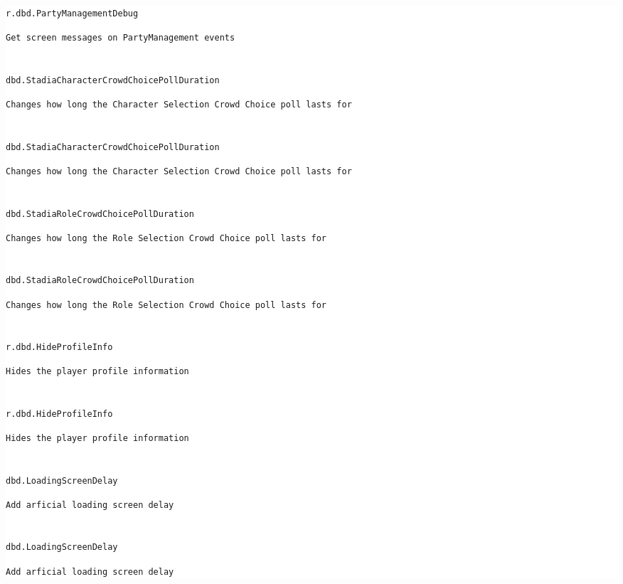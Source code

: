 #

`r.dbd.PartyManagementDebug`
```
Get screen messages on PartyManagement events
```

#

`dbd.StadiaCharacterCrowdChoicePollDuration`
```
Changes how long the Character Selection Crowd Choice poll lasts for
```

#

`dbd.StadiaCharacterCrowdChoicePollDuration`
```
Changes how long the Character Selection Crowd Choice poll lasts for
```

#

`dbd.StadiaRoleCrowdChoicePollDuration`
```
Changes how long the Role Selection Crowd Choice poll lasts for
```

#

`dbd.StadiaRoleCrowdChoicePollDuration`
```
Changes how long the Role Selection Crowd Choice poll lasts for
```

#

`r.dbd.HideProfileInfo`
```
Hides the player profile information
```

#

`r.dbd.HideProfileInfo`
```
Hides the player profile information
```

#

`dbd.LoadingScreenDelay`
```
Add arficial loading screen delay
```

#

`dbd.LoadingScreenDelay`
```
Add arficial loading screen delay
```

